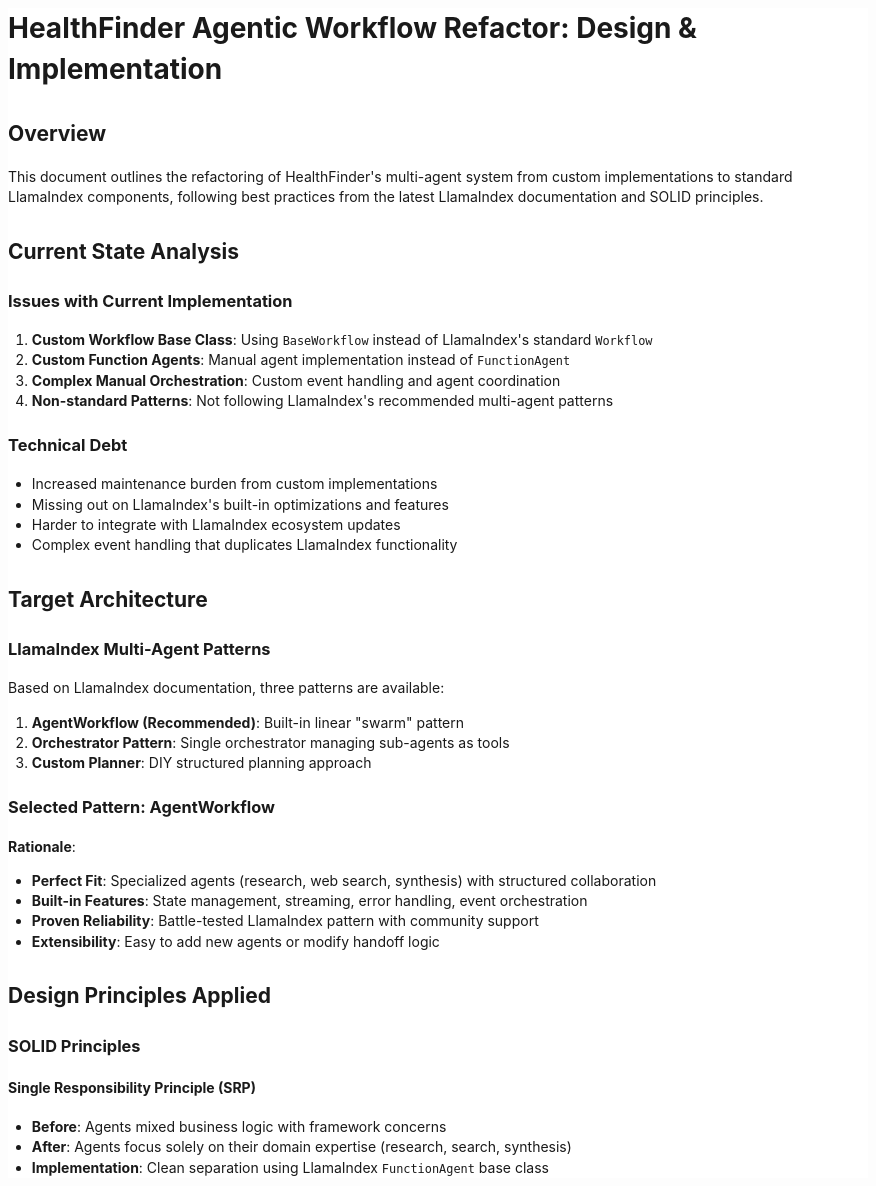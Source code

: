 # HealthFinder Agentic Workflow Refactor: Design & Implementation

## Overview

This document outlines the refactoring of HealthFinder's multi-agent system from custom implementations to standard LlamaIndex components, following best practices from the latest LlamaIndex documentation and SOLID principles.

## Current State Analysis

### Issues with Current Implementation

1. **Custom Workflow Base Class**: Using `BaseWorkflow` instead of LlamaIndex's standard `Workflow`
2. **Custom Function Agents**: Manual agent implementation instead of `FunctionAgent`
3. **Complex Manual Orchestration**: Custom event handling and agent coordination
4. **Non-standard Patterns**: Not following LlamaIndex's recommended multi-agent patterns

### Technical Debt
- Increased maintenance burden from custom implementations
- Missing out on LlamaIndex's built-in optimizations and features
- Harder to integrate with LlamaIndex ecosystem updates
- Complex event handling that duplicates LlamaIndex functionality

## Target Architecture

### LlamaIndex Multi-Agent Patterns

Based on LlamaIndex documentation, three patterns are available:

1. **AgentWorkflow (Recommended)**: Built-in linear "swarm" pattern
2. **Orchestrator Pattern**: Single orchestrator managing sub-agents as tools  
3. **Custom Planner**: DIY structured planning approach

### Selected Pattern: AgentWorkflow

**Rationale**:
- **Perfect Fit**: Specialized agents (research, web search, synthesis) with structured collaboration
- **Built-in Features**: State management, streaming, error handling, event orchestration
- **Proven Reliability**: Battle-tested LlamaIndex pattern with community support
- **Extensibility**: Easy to add new agents or modify handoff logic

## Design Principles Applied

### SOLID Principles

#### Single Responsibility Principle (SRP)
- **Before**: Agents mixed business logic with framework concerns
- **After**: Agents focus solely on their domain expertise (research, search, synthesis)
- **Implementation**: Clean separation using LlamaIndex `FunctionAgent` base class
